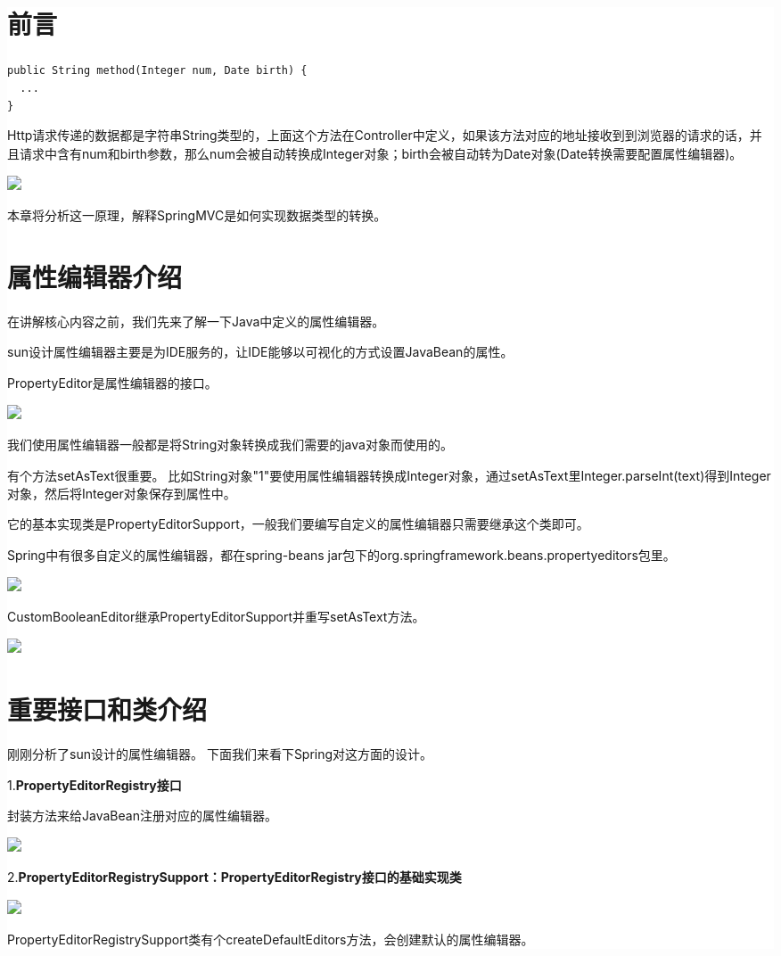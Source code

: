 # 前言

    public String method(Integer num, Date birth) {
      ...
    }

Http请求传递的数据都是字符串String类型的，上面这个方法在Controller中定义，如果该方法对应的地址接收到到浏览器的请求的话，并且请求中含有num和birth参数，那么num会被自动转换成Integer对象；birth会被自动转为Date对象(Date转换需要配置属性编辑器)。

![](http://7x2wh6.com1.z0.glb.clouddn.com/springmvc-databind-typeconvert01.jpg)

本章将分析这一原理，解释SpringMVC是如何实现数据类型的转换。

# 属性编辑器介绍

在讲解核心内容之前，我们先来了解一下Java中定义的属性编辑器。

sun设计属性编辑器主要是为IDE服务的，让IDE能够以可视化的方式设置JavaBean的属性。

PropertyEditor是属性编辑器的接口。

![](http://7x2wh6.com1.z0.glb.clouddn.com/springmvc-databind-typeconvert02.png)

我们使用属性编辑器一般都是将String对象转换成我们需要的java对象而使用的。

有个方法setAsText很重要。 比如String对象"1"要使用属性编辑器转换成Integer对象，通过setAsText里Integer.parseInt(text)得到Integer对象，然后将Integer对象保存到属性中。

它的基本实现类是PropertyEditorSupport，一般我们要编写自定义的属性编辑器只需要继承这个类即可。

Spring中有很多自定义的属性编辑器，都在spring-beans jar包下的org.springframework.beans.propertyeditors包里。

![](http://7x2wh6.com1.z0.glb.clouddn.com/springmvc-databind-typeconvert03.png)

CustomBooleanEditor继承PropertyEditorSupport并重写setAsText方法。

![](http://7x2wh6.com1.z0.glb.clouddn.com/springmvc-databind-typeconvert04.png)

# 重要接口和类介绍

刚刚分析了sun设计的属性编辑器。 下面我们来看下Spring对这方面的设计。

1.**PropertyEditorRegistry接口**

封装方法来给JavaBean注册对应的属性编辑器。

![](http://7x2wh6.com1.z0.glb.clouddn.com/springmvc-databind-typeconvert05.png)

2.**PropertyEditorRegistrySupport：PropertyEditorRegistry接口的基础实现类**

![](http://7x2wh6.com1.z0.glb.clouddn.com/springmvc-databind-typeconvert06.png)

PropertyEditorRegistrySupport类有个createDefaultEditors方法，会创建默认的属性编辑器。
